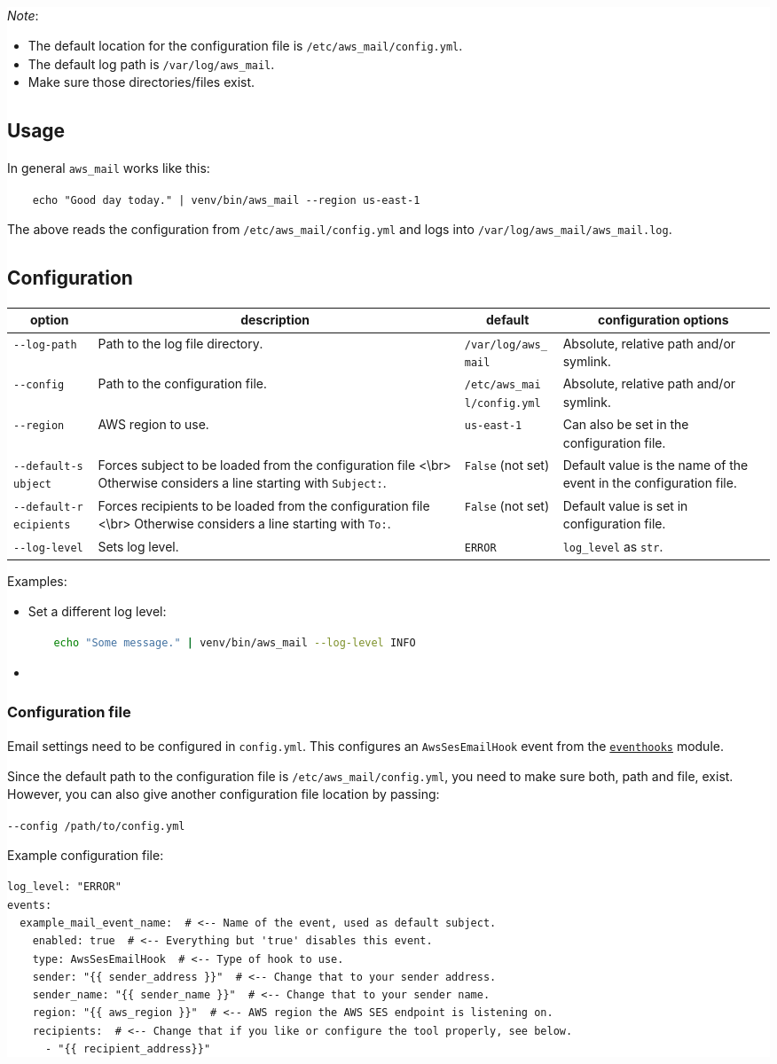 *_Note_*:
* The default location for the configuration file is `/etc/aws_mail/config.yml`.
* The default log path is `/var/log/aws_mail`.
* Make sure those directories/files exist.

## Usage

In general `aws_mail` works like this:
```
    echo "Good day today." | venv/bin/aws_mail --region us-east-1
```

The above reads the configuration from `/etc/aws_mail/config.yml` and logs into `/var/log/aws_mail/aws_mail.log`.

## Configuration

| option | description | default | configuration options |
|--------|-------------|---------|-----------------------|
| `--log-path`  | Path to the log file directory. | `/var/log/aws_mail` | Absolute, relative path and/or symlink. |
| `--config`  | Path to the configuration file. | `/etc/aws_mail/config.yml` | Absolute, relative path and/or symlink. |
| `--region`  | AWS region to use. | `us-east-1` | Can also be set in the configuration file. |
| `--default-subject`  | Forces subject to be loaded from the configuration file <\br> Otherwise considers a line starting with `Subject:`. | `False` (not set) | Default value is the name of the event in the configuration file. |
| `--default-recipients`  | Forces recipients to be loaded from the configuration file <\br> Otherwise considers a line starting with `To:`. | `False` (not set) | Default value is set in configuration file. |
| `--log-level`  | Sets log level. | `ERROR` | `log_level` as `str`. |

Examples:
* Set a different log level:
    ```bash
        echo "Some message." | venv/bin/aws_mail --log-level INFO
    ```
*

### Configuration file
Email settings need to be configured in `config.yml`.
This configures an `AwsSesEmailHook` event from the [`eventhooks`](https://github.com/normoes/events) module.

Since the default path to the configuration file is `/etc/aws_mail/config.yml`, you need to make sure both, path and file, exist.
However, you can also give another configuration file location by passing:
```
--config /path/to/config.yml
```

Example configuration file:
```
log_level: "ERROR"
events:
  example_mail_event_name:  # <-- Name of the event, used as default subject.
    enabled: true  # <-- Everything but 'true' disables this event.
    type: AwsSesEmailHook  # <-- Type of hook to use.
    sender: "{{ sender_address }}"  # <-- Change that to your sender address.
    sender_name: "{{ sender_name }}"  # <-- Change that to your sender name.
    region: "{{ aws_region }}"  # <-- AWS region the AWS SES endpoint is listening on.
    recipients:  # <-- Change that if you like or configure the tool properly, see below.
      - "{{ recipient_address}}"
```
